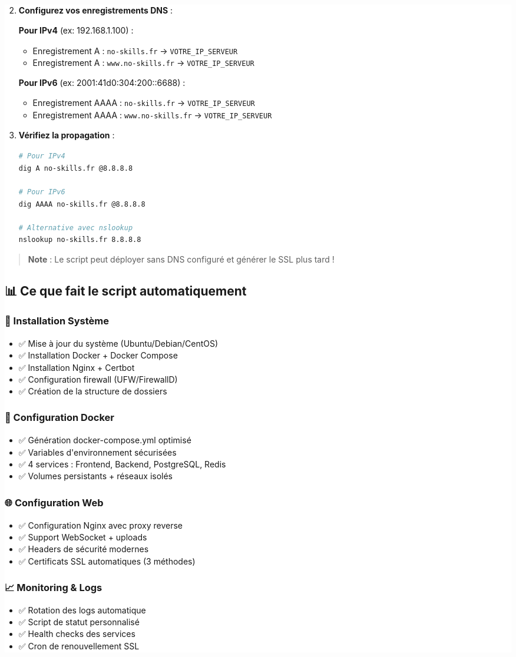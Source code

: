 2. **Configurez vos enregistrements DNS** :

   **Pour IPv4** (ex: 192.168.1.100) :

   - Enregistrement A : `no-skills.fr` → `VOTRE_IP_SERVEUR`
   - Enregistrement A : `www.no-skills.fr` → `VOTRE_IP_SERVEUR`

   **Pour IPv6** (ex: 2001:41d0:304:200::6688) :

   - Enregistrement AAAA : `no-skills.fr` → `VOTRE_IP_SERVEUR`
   - Enregistrement AAAA : `www.no-skills.fr` → `VOTRE_IP_SERVEUR`

3. **Vérifiez la propagation** :

   ```bash
   # Pour IPv4
   dig A no-skills.fr @8.8.8.8

   # Pour IPv6
   dig AAAA no-skills.fr @8.8.8.8

   # Alternative avec nslookup
   nslookup no-skills.fr 8.8.8.8
   ```

> **Note** : Le script peut déployer sans DNS configuré et générer le SSL plus tard !

## 📊 Ce que fait le script automatiquement

### 🔧 Installation Système

- ✅ Mise à jour du système (Ubuntu/Debian/CentOS)
- ✅ Installation Docker + Docker Compose
- ✅ Installation Nginx + Certbot
- ✅ Configuration firewall (UFW/FirewallD)
- ✅ Création de la structure de dossiers

### 🐳 Configuration Docker

- ✅ Génération docker-compose.yml optimisé
- ✅ Variables d'environnement sécurisées
- ✅ 4 services : Frontend, Backend, PostgreSQL, Redis
- ✅ Volumes persistants + réseaux isolés

### 🌐 Configuration Web

- ✅ Configuration Nginx avec proxy reverse
- ✅ Support WebSocket + uploads
- ✅ Headers de sécurité modernes
- ✅ Certificats SSL automatiques (3 méthodes)

### 📈 Monitoring & Logs

- ✅ Rotation des logs automatique
- ✅ Script de statut personnalisé
- ✅ Health checks des services
- ✅ Cron de renouvellement SSL
